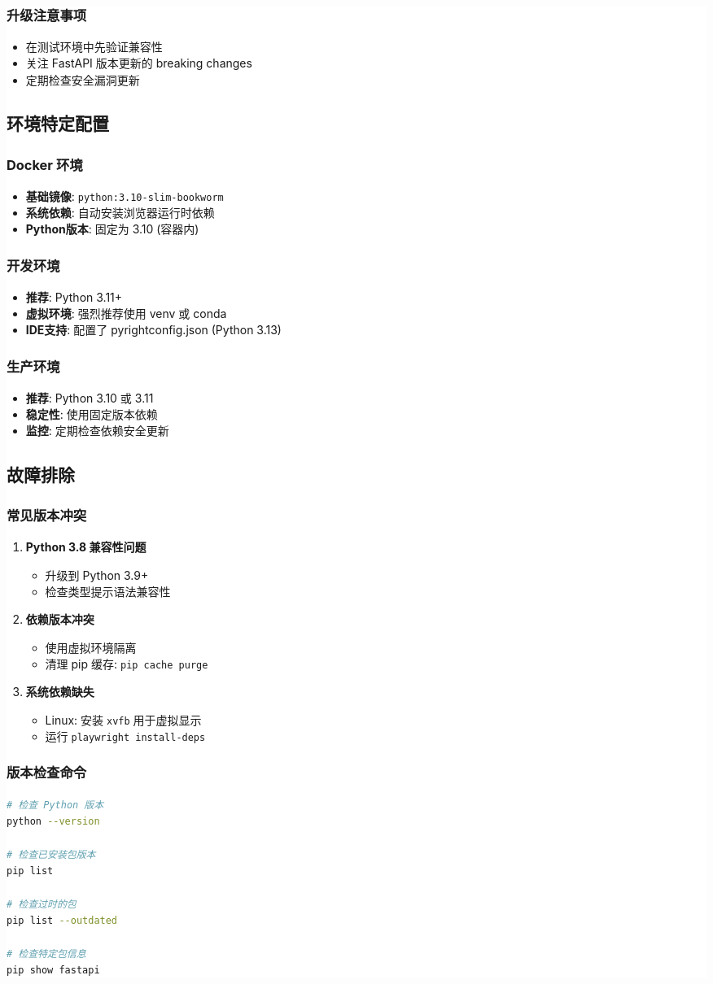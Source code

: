 ### 升级注意事项
- 在测试环境中先验证兼容性
- 关注 FastAPI 版本更新的 breaking changes
- 定期检查安全漏洞更新

## 环境特定配置

### Docker 环境
- **基础镜像**: `python:3.10-slim-bookworm`
- **系统依赖**: 自动安装浏览器运行时依赖
- **Python版本**: 固定为 3.10 (容器内)

### 开发环境
- **推荐**: Python 3.11+ 
- **虚拟环境**: 强烈推荐使用 venv 或 conda
- **IDE支持**: 配置了 pyrightconfig.json (Python 3.13)

### 生产环境
- **推荐**: Python 3.10 或 3.11
- **稳定性**: 使用固定版本依赖
- **监控**: 定期检查依赖安全更新

## 故障排除

### 常见版本冲突
1. **Python 3.8 兼容性问题**
   - 升级到 Python 3.9+
   - 检查类型提示语法兼容性

2. **依赖版本冲突**
   - 使用虚拟环境隔离
   - 清理 pip 缓存: `pip cache purge`

3. **系统依赖缺失**
   - Linux: 安装 `xvfb` 用于虚拟显示
   - 运行 `playwright install-deps`

### 版本检查命令
```bash
# 检查 Python 版本
python --version

# 检查已安装包版本
pip list

# 检查过时的包
pip list --outdated

# 检查特定包信息
pip show fastapi
```
